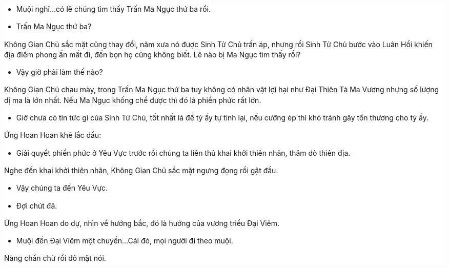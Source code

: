 - Muội nghĩ...có lẽ chúng tìm thấy Trấn Ma Ngục thứ ba rồi.

- Trấn Ma Ngục thứ ba?

Không Gian Chủ sắc mặt cũng thay đổi, năm xưa nó được Sinh Tử Chủ trấn áp, nhưng rồi Sinh Tử Chủ bước vào Luân Hồi khiến địa điểm phong ấn mất đi, đến bọn họ cũng không biết. Lẽ nào bị Ma Ngục tìm thấy rồi?

- Vậy giờ phải làm thế nào?

Không Gian Chủ chau mày, trong Trấn Ma Ngục thứ ba tuy không có nhân vật lợi hại như Đại Thiên Tà Ma Vương nhưng số lượng dị ma là lớn nhất. Nếu Ma Ngục khống chế được thì đó là phiền phức rất lớn.

- Giờ chưa có tin tức gì của Sinh Tử Chủ, tốt nhất là để tỷ ấy tự tỉnh lại, nếu cưỡng ép thì khó tránh gây tổn thương cho tỷ ấy.

Ứng Hoan Hoan khẽ lắc đầu:

- Giải quyết phiền phức ở Yêu Vực trước rồi chúng ta liên thủ khai khởi thiên nhãn, thăm dò thiên địa.

Nghe đến khai khởi thiên nhãn, Không Gian Chủ sắc mặt ngưng đọng rồi gật đầu.

- Vậy chúng ta đến Yêu Vực.

- Đợi chút đã.

Ứng Hoan Hoan do dự, nhìn về hướng bắc, đó là hướng của vương triều Đại Viêm.

- Muội đến Đại Viêm một chuyến...Cái đó, mọi người đi theo muội.

Nàng chần chừ rồi đỏ mặt nói.




